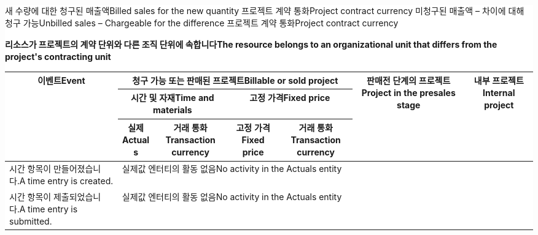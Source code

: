 <tr>
<td><span data-ttu-id="1f5a6-207">새 수량에 대한 청구된 매출액</span><span class="sxs-lookup"><span data-stu-id="1f5a6-207">Billed sales for the new quantity</span></span></td>
<td><span data-ttu-id="1f5a6-208">프로젝트 계약 통화</span><span class="sxs-lookup"><span data-stu-id="1f5a6-208">Project contract currency</span></span></td>
</tr>
<tr>
<td><span data-ttu-id="1f5a6-209">미청구된 매출액 – 차이에 대해 청구 가능</span><span class="sxs-lookup"><span data-stu-id="1f5a6-209">Unbilled sales – Chargeable for the difference</span></span></td>
<td><span data-ttu-id="1f5a6-210">프로젝트 계약 통화</span><span class="sxs-lookup"><span data-stu-id="1f5a6-210">Project contract currency</span></span></td>
</tr>
</tbody>
</table>

<span data-ttu-id="1f5a6-211">**리소스가 프로젝트의 계약 단위와 다른 조직 단위에 속합니다**</span><span class="sxs-lookup"><span data-stu-id="1f5a6-211">**The resource belongs to an organizational unit that differs from the project's contracting unit**</span></span>

<table>
<thead>
<tr>
<th rowspan="3"><span data-ttu-id="1f5a6-212">이벤트</span><span class="sxs-lookup"><span data-stu-id="1f5a6-212">Event</span></span></th>
<th colspan="4"><span data-ttu-id="1f5a6-213">청구 가능 또는 판매된 프로젝트</span><span class="sxs-lookup"><span data-stu-id="1f5a6-213">Billable or sold project</span></span></th>
<th rowspan="3"><span data-ttu-id="1f5a6-214">판매전 단계의 프로젝트</span><span class="sxs-lookup"><span data-stu-id="1f5a6-214">Project in the presales stage</span></span></th>
<th rowspan="3"><span data-ttu-id="1f5a6-215">내부 프로젝트</span><span class="sxs-lookup"><span data-stu-id="1f5a6-215">Internal project</span></span></th>
</tr>
<tr>
<th colspan="2"><span data-ttu-id="1f5a6-216">시간 및 자재</span><span class="sxs-lookup"><span data-stu-id="1f5a6-216">Time and materials</span></span></th>
<th colspan="2"><span data-ttu-id="1f5a6-217">고정 가격</span><span class="sxs-lookup"><span data-stu-id="1f5a6-217">Fixed price</span></span></th>
</tr>
<tr>
<th><span data-ttu-id="1f5a6-218">실제</span><span class="sxs-lookup"><span data-stu-id="1f5a6-218">Actuals</span></span></th>
<th><span data-ttu-id="1f5a6-219">거래 통화</span><span class="sxs-lookup"><span data-stu-id="1f5a6-219">Transaction currency</span></span></th>
<th><span data-ttu-id="1f5a6-220">고정 가격</span><span class="sxs-lookup"><span data-stu-id="1f5a6-220">Fixed price</span></span></th>
<th><span data-ttu-id="1f5a6-221">거래 통화</span><span class="sxs-lookup"><span data-stu-id="1f5a6-221">Transaction currency</span></span></th>
</tr>
</thead>
<tbody>
<tr>
<td><span data-ttu-id="1f5a6-222">시간 항목이 만들어졌습니다.</span><span class="sxs-lookup"><span data-stu-id="1f5a6-222">A time entry is created.</span></span></td>
<td colspan="6"><span data-ttu-id="1f5a6-223">실제값 엔터티의 활동 없음</span><span class="sxs-lookup"><span data-stu-id="1f5a6-223">No activity in the Actuals entity</span></span></td>
</tr>
<tr>
<td><span data-ttu-id="1f5a6-224">시간 항목이 제출되었습니다.</span><span class="sxs-lookup"><span data-stu-id="1f5a6-224">A time entry is submitted.</span></span></td>
<td colspan="6"><span data-ttu-id="1f5a6-225">실제값 엔터티의 활동 없음</span><span class="sxs-lookup"><span data-stu-id="1f5a6-225">No activity in the Actuals entity</span></span></td>
</tr>
<tr>